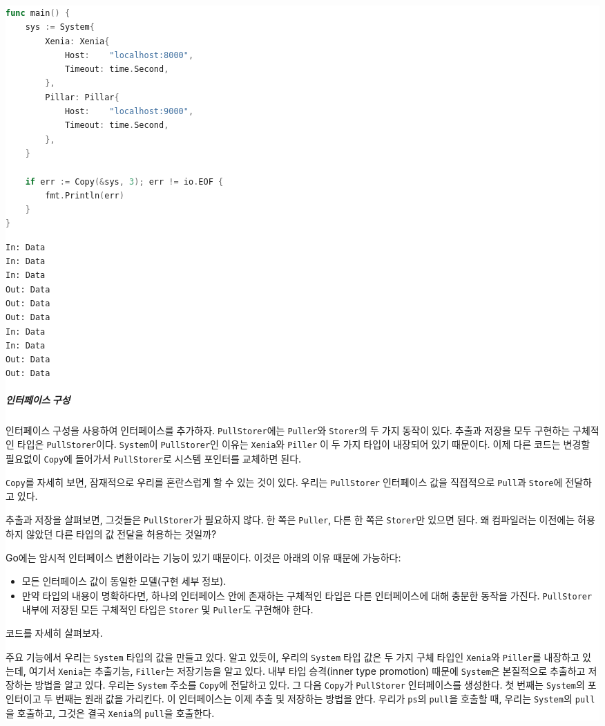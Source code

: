 ```go
func main() {
    sys := System{
        Xenia: Xenia{
            Host:    "localhost:8000",
            Timeout: time.Second,
        },
        Pillar: Pillar{
            Host:    "localhost:9000",
            Timeout: time.Second,
        },
    }

    if err := Copy(&sys, 3); err != io.EOF {
        fmt.Println(err)
    }
}
```

```
In: Data
In: Data
In: Data
Out: Data
Out: Data
Out: Data
In: Data
In: Data
Out: Data
Out: Data
```

##### 인터페이스 구성

인터페이스 구성을 사용하여 인터페이스를 추가하자. `PullStorer`에는 `Puller`와 `Storer`의 두 가지 동작이 있다. 추출과 저장을 모두 구현하는 구체적인 타입은 `PullStorer`이다. `System`이 `PullStorer`인 이유는 `Xenia`와 `Piller` 이 두 가지 타입이 내장되어 있기 때문이다. 이제 다른 코드는 변경할 필요없이 `Copy`에 들어가서 `PullStorer`로 시스템 포인터를 교체하면 된다.

`Copy`를 자세히 보면, 잠재적으로 우리를 혼란스럽게 할 수 있는 것이 있다. 우리는 `PullStorer` 인터페이스 값을 직접적으로 `Pull`과 `Store`에 전달하고 있다.

추출과 저장을 살펴보면, 그것들은 `PullStorer`가 필요하지 않다. 한 쪽은 `Puller`, 다른 한 쪽은 `Storer`만 있으면 된다. 왜 컴파일러는 이전에는 허용하지 않았던 다른 타입의 값 전달을 허용하는 것일까?

Go에는 암시적 인터페이스 변환이라는 기능이 있기 때문이다. 이것은 아래의 이유 때문에 가능하다:

- 모든 인터페이스 값이 동일한 모델(구현 세부 정보).
- 만약 타입의 내용이 명확하다면, 하나의 인터페이스 안에 존재하는 구체적인 타입은 다른 인터페이스에 대해 충분한 동작을 가진다.
  `PullStorer` 내부에 저장된 모든 구체적인 타입은 `Storer` 및 `Puller`도 구현해야 한다.

코드를 자세히 살펴보자.

주요 기능에서 우리는 `System` 타입의 값을 만들고 있다. 알고 있듯이, 우리의 `System` 타입 값은 두 가지 구체 타입인 `Xenia`와 `Piller`를 내장하고 있는데, 여기서 `Xenia`는 추출기능, `Filler`는 저장기능을 알고 있다. 내부 타입 승격(inner type promotion) 때문에 `System`은 본질적으로 추출하고 저장하는 방법을 알고 있다. 우리는 `System` 주소를 `Copy`에 전달하고 있다. 그 다음 `Copy`가 `PullStorer` 인터페이스를 생성한다. 첫 번째는 `System`의 포인터이고 두 번째는 원래 값을 가리킨다. 이 인터페이스는 이제 추출 및 저장하는 방법을 안다. 우리가 `ps`의 `pull`을 호출할 때, 우리는 `System`의 `pull`을 호출하고, 그것은 결국 `Xenia`의 `pull`을 호출한다.
